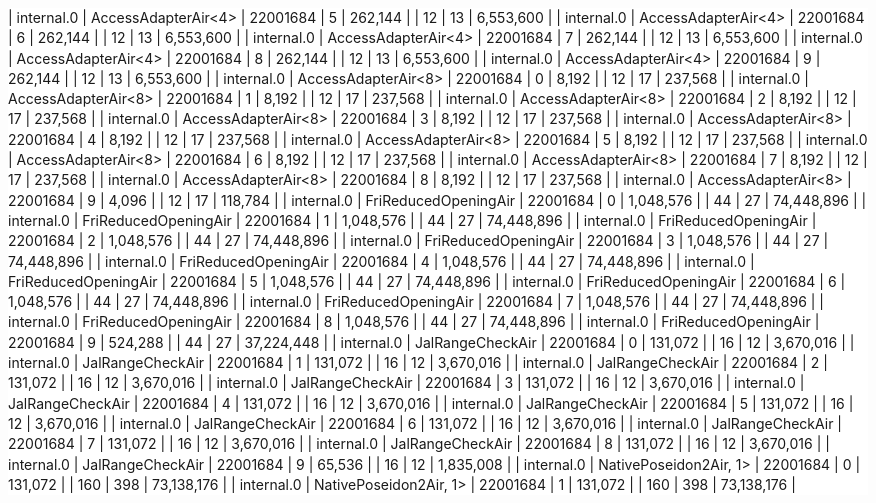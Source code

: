 | internal.0 | AccessAdapterAir<4> | 22001684 | 5 | 262,144 |  | 12 | 13 | 6,553,600 | 
| internal.0 | AccessAdapterAir<4> | 22001684 | 6 | 262,144 |  | 12 | 13 | 6,553,600 | 
| internal.0 | AccessAdapterAir<4> | 22001684 | 7 | 262,144 |  | 12 | 13 | 6,553,600 | 
| internal.0 | AccessAdapterAir<4> | 22001684 | 8 | 262,144 |  | 12 | 13 | 6,553,600 | 
| internal.0 | AccessAdapterAir<4> | 22001684 | 9 | 262,144 |  | 12 | 13 | 6,553,600 | 
| internal.0 | AccessAdapterAir<8> | 22001684 | 0 | 8,192 |  | 12 | 17 | 237,568 | 
| internal.0 | AccessAdapterAir<8> | 22001684 | 1 | 8,192 |  | 12 | 17 | 237,568 | 
| internal.0 | AccessAdapterAir<8> | 22001684 | 2 | 8,192 |  | 12 | 17 | 237,568 | 
| internal.0 | AccessAdapterAir<8> | 22001684 | 3 | 8,192 |  | 12 | 17 | 237,568 | 
| internal.0 | AccessAdapterAir<8> | 22001684 | 4 | 8,192 |  | 12 | 17 | 237,568 | 
| internal.0 | AccessAdapterAir<8> | 22001684 | 5 | 8,192 |  | 12 | 17 | 237,568 | 
| internal.0 | AccessAdapterAir<8> | 22001684 | 6 | 8,192 |  | 12 | 17 | 237,568 | 
| internal.0 | AccessAdapterAir<8> | 22001684 | 7 | 8,192 |  | 12 | 17 | 237,568 | 
| internal.0 | AccessAdapterAir<8> | 22001684 | 8 | 8,192 |  | 12 | 17 | 237,568 | 
| internal.0 | AccessAdapterAir<8> | 22001684 | 9 | 4,096 |  | 12 | 17 | 118,784 | 
| internal.0 | FriReducedOpeningAir | 22001684 | 0 | 1,048,576 |  | 44 | 27 | 74,448,896 | 
| internal.0 | FriReducedOpeningAir | 22001684 | 1 | 1,048,576 |  | 44 | 27 | 74,448,896 | 
| internal.0 | FriReducedOpeningAir | 22001684 | 2 | 1,048,576 |  | 44 | 27 | 74,448,896 | 
| internal.0 | FriReducedOpeningAir | 22001684 | 3 | 1,048,576 |  | 44 | 27 | 74,448,896 | 
| internal.0 | FriReducedOpeningAir | 22001684 | 4 | 1,048,576 |  | 44 | 27 | 74,448,896 | 
| internal.0 | FriReducedOpeningAir | 22001684 | 5 | 1,048,576 |  | 44 | 27 | 74,448,896 | 
| internal.0 | FriReducedOpeningAir | 22001684 | 6 | 1,048,576 |  | 44 | 27 | 74,448,896 | 
| internal.0 | FriReducedOpeningAir | 22001684 | 7 | 1,048,576 |  | 44 | 27 | 74,448,896 | 
| internal.0 | FriReducedOpeningAir | 22001684 | 8 | 1,048,576 |  | 44 | 27 | 74,448,896 | 
| internal.0 | FriReducedOpeningAir | 22001684 | 9 | 524,288 |  | 44 | 27 | 37,224,448 | 
| internal.0 | JalRangeCheckAir | 22001684 | 0 | 131,072 |  | 16 | 12 | 3,670,016 | 
| internal.0 | JalRangeCheckAir | 22001684 | 1 | 131,072 |  | 16 | 12 | 3,670,016 | 
| internal.0 | JalRangeCheckAir | 22001684 | 2 | 131,072 |  | 16 | 12 | 3,670,016 | 
| internal.0 | JalRangeCheckAir | 22001684 | 3 | 131,072 |  | 16 | 12 | 3,670,016 | 
| internal.0 | JalRangeCheckAir | 22001684 | 4 | 131,072 |  | 16 | 12 | 3,670,016 | 
| internal.0 | JalRangeCheckAir | 22001684 | 5 | 131,072 |  | 16 | 12 | 3,670,016 | 
| internal.0 | JalRangeCheckAir | 22001684 | 6 | 131,072 |  | 16 | 12 | 3,670,016 | 
| internal.0 | JalRangeCheckAir | 22001684 | 7 | 131,072 |  | 16 | 12 | 3,670,016 | 
| internal.0 | JalRangeCheckAir | 22001684 | 8 | 131,072 |  | 16 | 12 | 3,670,016 | 
| internal.0 | JalRangeCheckAir | 22001684 | 9 | 65,536 |  | 16 | 12 | 1,835,008 | 
| internal.0 | NativePoseidon2Air<BabyBearParameters>, 1> | 22001684 | 0 | 131,072 |  | 160 | 398 | 73,138,176 | 
| internal.0 | NativePoseidon2Air<BabyBearParameters>, 1> | 22001684 | 1 | 131,072 |  | 160 | 398 | 73,138,176 | 